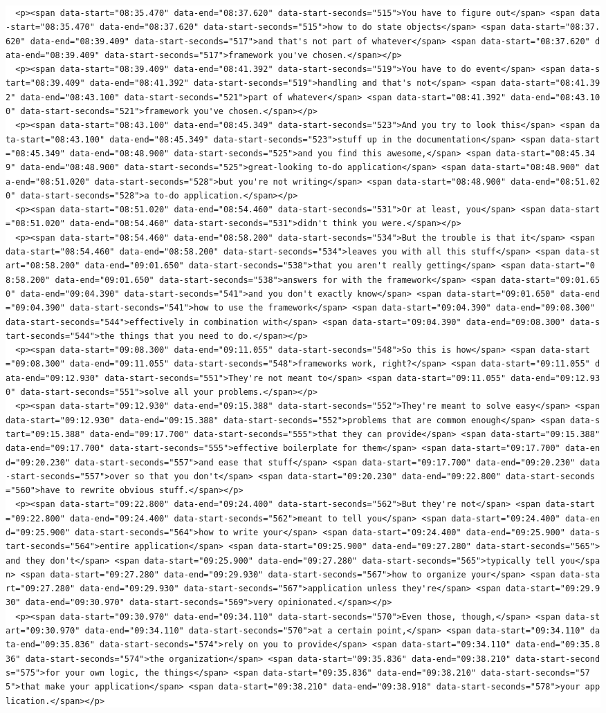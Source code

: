       <p><span data-start="08:35.470" data-end="08:37.620" data-start-seconds="515">You have to figure out</span> <span data-start="08:35.470" data-end="08:37.620" data-start-seconds="515">how to do state objects</span> <span data-start="08:37.620" data-end="08:39.409" data-start-seconds="517">and that's not part of whatever</span> <span data-start="08:37.620" data-end="08:39.409" data-start-seconds="517">framework you've chosen.</span></p>
      <p><span data-start="08:39.409" data-end="08:41.392" data-start-seconds="519">You have to do event</span> <span data-start="08:39.409" data-end="08:41.392" data-start-seconds="519">handling and that's not</span> <span data-start="08:41.392" data-end="08:43.100" data-start-seconds="521">part of whatever</span> <span data-start="08:41.392" data-end="08:43.100" data-start-seconds="521">framework you've chosen.</span></p>
      <p><span data-start="08:43.100" data-end="08:45.349" data-start-seconds="523">And you try to look this</span> <span data-start="08:43.100" data-end="08:45.349" data-start-seconds="523">stuff up in the documentation</span> <span data-start="08:45.349" data-end="08:48.900" data-start-seconds="525">and you find this awesome,</span> <span data-start="08:45.349" data-end="08:48.900" data-start-seconds="525">great-looking to-do application</span> <span data-start="08:48.900" data-end="08:51.020" data-start-seconds="528">but you're not writing</span> <span data-start="08:48.900" data-end="08:51.020" data-start-seconds="528">a to-do application.</span></p>
      <p><span data-start="08:51.020" data-end="08:54.460" data-start-seconds="531">Or at least, you</span> <span data-start="08:51.020" data-end="08:54.460" data-start-seconds="531">didn't think you were.</span></p>
      <p><span data-start="08:54.460" data-end="08:58.200" data-start-seconds="534">But the trouble is that it</span> <span data-start="08:54.460" data-end="08:58.200" data-start-seconds="534">leaves you with all this stuff</span> <span data-start="08:58.200" data-end="09:01.650" data-start-seconds="538">that you aren't really getting</span> <span data-start="08:58.200" data-end="09:01.650" data-start-seconds="538">answers for with the framework</span> <span data-start="09:01.650" data-end="09:04.390" data-start-seconds="541">and you don't exactly know</span> <span data-start="09:01.650" data-end="09:04.390" data-start-seconds="541">how to use the framework</span> <span data-start="09:04.390" data-end="09:08.300" data-start-seconds="544">effectively in combination with</span> <span data-start="09:04.390" data-end="09:08.300" data-start-seconds="544">the things that you need to do.</span></p>
      <p><span data-start="09:08.300" data-end="09:11.055" data-start-seconds="548">So this is how</span> <span data-start="09:08.300" data-end="09:11.055" data-start-seconds="548">frameworks work, right?</span> <span data-start="09:11.055" data-end="09:12.930" data-start-seconds="551">They're not meant to</span> <span data-start="09:11.055" data-end="09:12.930" data-start-seconds="551">solve all your problems.</span></p>
      <p><span data-start="09:12.930" data-end="09:15.388" data-start-seconds="552">They're meant to solve easy</span> <span data-start="09:12.930" data-end="09:15.388" data-start-seconds="552">problems that are common enough</span> <span data-start="09:15.388" data-end="09:17.700" data-start-seconds="555">that they can provide</span> <span data-start="09:15.388" data-end="09:17.700" data-start-seconds="555">effective boilerplate for them</span> <span data-start="09:17.700" data-end="09:20.230" data-start-seconds="557">and ease that stuff</span> <span data-start="09:17.700" data-end="09:20.230" data-start-seconds="557">over so that you don't</span> <span data-start="09:20.230" data-end="09:22.800" data-start-seconds="560">have to rewrite obvious stuff.</span></p>
      <p><span data-start="09:22.800" data-end="09:24.400" data-start-seconds="562">But they're not</span> <span data-start="09:22.800" data-end="09:24.400" data-start-seconds="562">meant to tell you</span> <span data-start="09:24.400" data-end="09:25.900" data-start-seconds="564">how to write your</span> <span data-start="09:24.400" data-end="09:25.900" data-start-seconds="564">entire application</span> <span data-start="09:25.900" data-end="09:27.280" data-start-seconds="565">and they don't</span> <span data-start="09:25.900" data-end="09:27.280" data-start-seconds="565">typically tell you</span> <span data-start="09:27.280" data-end="09:29.930" data-start-seconds="567">how to organize your</span> <span data-start="09:27.280" data-end="09:29.930" data-start-seconds="567">application unless they're</span> <span data-start="09:29.930" data-end="09:30.970" data-start-seconds="569">very opinionated.</span></p>
      <p><span data-start="09:30.970" data-end="09:34.110" data-start-seconds="570">Even those, though,</span> <span data-start="09:30.970" data-end="09:34.110" data-start-seconds="570">at a certain point,</span> <span data-start="09:34.110" data-end="09:35.836" data-start-seconds="574">rely on you to provide</span> <span data-start="09:34.110" data-end="09:35.836" data-start-seconds="574">the organization</span> <span data-start="09:35.836" data-end="09:38.210" data-start-seconds="575">for your own logic, the things</span> <span data-start="09:35.836" data-end="09:38.210" data-start-seconds="575">that make your application</span> <span data-start="09:38.210" data-end="09:38.918" data-start-seconds="578">your application.</span></p>